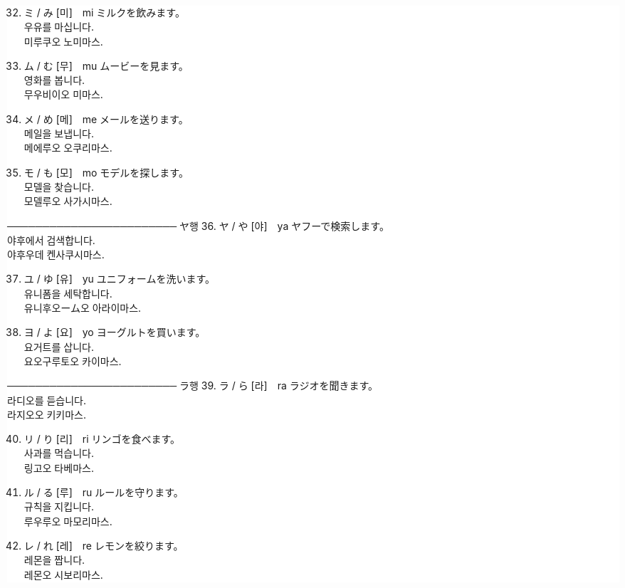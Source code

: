32. ミ / み  [미]　mi
   ミルクを飲みます。  
   우유를 마십니다.  
   미루쿠오 노미마스.  

33. ム / む  [무]　mu
   ムービーを見ます。  
   영화를 봅니다.  
   무우비이오 미마스.  

34. メ / め  [메]　me
   メールを送ります。  
   메일을 보냅니다.  
   메에루오 오쿠리마스.  

35. モ / も  [모]　mo
   モデルを探します。  
   모델을 찾습니다.  
   모델루오 사가시마스.  

────────────────────────
ヤ행
36. ヤ / や  [야]　ya
   ヤフーで検索します。  
   야후에서 검색합니다.  
   야후우데 켄사쿠시마스.  

37. ユ / ゆ  [유]　yu
   ユニフォームを洗います。  
   유니폼을 세탁합니다.  
   유니후오ーム오 아라이마스.  

38. ヨ / よ  [요]　yo
   ヨーグルトを買います。  
   요거트를 삽니다.  
   요오구루토오 카이마스.  

────────────────────────
ラ행
39. ラ / ら  [라]　ra
   ラジオを聞きます。  
   라디오를 듣습니다.  
   라지오오 키키마스.  

40. リ / り  [리]　ri
   リンゴを食べます。  
   사과를 먹습니다.  
   링고오 타베마스.  

41. ル / る  [루]　ru
   ルールを守ります。  
   규칙을 지킵니다.  
   루우루오 마모리마스.  

42. レ / れ  [레]　re
   レモンを絞ります。  
   레몬을 짭니다.  
   레몬오 시보리마스.  
